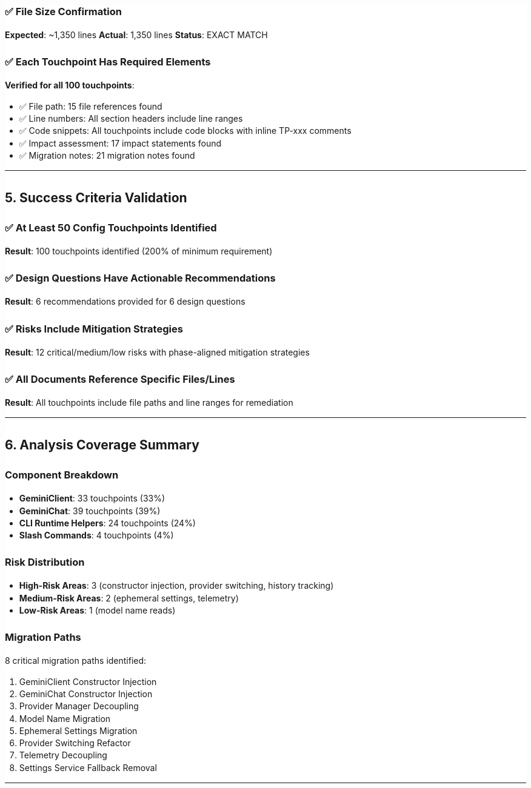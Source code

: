 ### ✅ File Size Confirmation
**Expected**: ~1,350 lines
**Actual**: 1,350 lines
**Status**: EXACT MATCH

### ✅ Each Touchpoint Has Required Elements
**Verified for all 100 touchpoints**:
- ✅ File path: 15 file references found
- ✅ Line numbers: All section headers include line ranges
- ✅ Code snippets: All touchpoints include code blocks with inline TP-xxx comments
- ✅ Impact assessment: 17 impact statements found
- ✅ Migration notes: 21 migration notes found

---

## 5. Success Criteria Validation

### ✅ At Least 50 Config Touchpoints Identified
**Result**: 100 touchpoints identified (200% of minimum requirement)

### ✅ Design Questions Have Actionable Recommendations
**Result**: 6 recommendations provided for 6 design questions

### ✅ Risks Include Mitigation Strategies
**Result**: 12 critical/medium/low risks with phase-aligned mitigation strategies

### ✅ All Documents Reference Specific Files/Lines
**Result**: All touchpoints include file paths and line ranges for remediation

---

## 6. Analysis Coverage Summary

### Component Breakdown
- **GeminiClient**: 33 touchpoints (33%)
- **GeminiChat**: 39 touchpoints (39%)
- **CLI Runtime Helpers**: 24 touchpoints (24%)
- **Slash Commands**: 4 touchpoints (4%)

### Risk Distribution
- **High-Risk Areas**: 3 (constructor injection, provider switching, history tracking)
- **Medium-Risk Areas**: 2 (ephemeral settings, telemetry)
- **Low-Risk Areas**: 1 (model name reads)

### Migration Paths
8 critical migration paths identified:
1. GeminiClient Constructor Injection
2. GeminiChat Constructor Injection
3. Provider Manager Decoupling
4. Model Name Migration
5. Ephemeral Settings Migration
6. Provider Switching Refactor
7. Telemetry Decoupling
8. Settings Service Fallback Removal

---